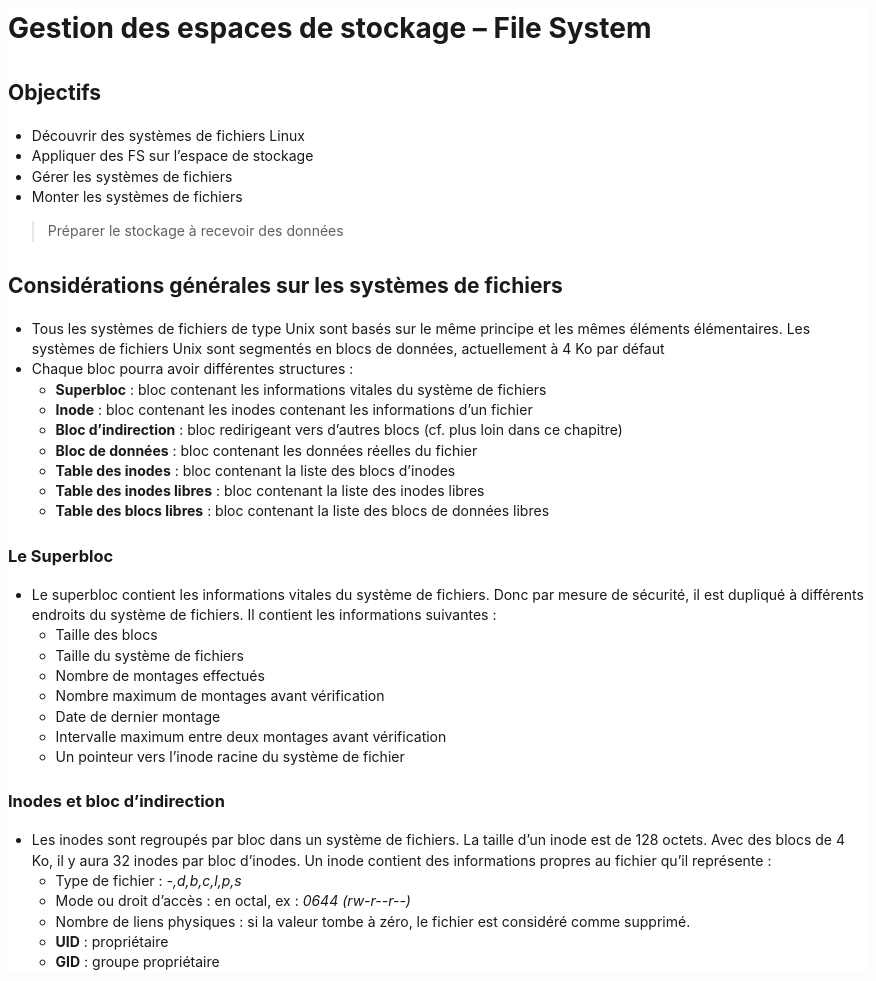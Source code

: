 # Gestion des espaces de stockage – File System

## Objectifs

- Découvrir des systèmes de fichiers Linux
- Appliquer des FS sur l’espace de stockage
- Gérer les systèmes de fichiers
- Monter les systèmes de fichiers

> Préparer le stockage à recevoir des données


## Considérations générales sur les systèmes de fichiers


- Tous les systèmes de fichiers de type Unix sont basés sur le même principe et les mêmes éléments élémentaires. Les systèmes de fichiers Unix sont segmentés en blocs de données, actuellement à 4 Ko par défaut
- Chaque bloc pourra avoir différentes structures :
  - **Superbloc** : bloc contenant les informations vitales du système de fichiers
  - **Inode** : bloc contenant les inodes contenant les informations d’un fichier
  - **Bloc d’indirection** : bloc redirigeant vers d’autres blocs (cf. plus loin dans ce chapitre)
  - **Bloc de données** : bloc contenant les données réelles du fichier
  - **Table des inodes** : bloc contenant la liste des blocs d’inodes
  - **Table des inodes libres** : bloc contenant la liste des inodes libres
  - **Table des blocs libres** : bloc contenant la liste des blocs de données libres



### Le Superbloc

- Le superbloc contient les informations vitales du système de fichiers. Donc par mesure de sécurité, il est dupliqué à différents endroits du système de fichiers. Il contient les informations suivantes :
  - Taille des blocs
  - Taille du système de fichiers
  - Nombre de montages effectués
  - Nombre maximum de montages avant vérification
  - Date de dernier montage
  - Intervalle maximum entre deux montages avant vérification
  - Un pointeur vers l’inode racine du système de fichier



### Inodes et bloc d’indirection

- Les inodes sont regroupés par bloc dans un système de fichiers. La taille d’un inode est de 128 octets. Avec des blocs de 4 Ko, il y aura 32 inodes par bloc d’inodes. Un inode contient des informations propres au fichier qu’il représente :
  - Type de fichier : *-,d,b,c,l,p,s*
  - Mode ou droit d’accès : en octal, ex : *0644 (rw-r--r--)*
  - Nombre de liens physiques : si la valeur tombe à zéro, le fichier est considéré comme supprimé.
  - **UID** : propriétaire
  - **GID** : groupe propriétaire
